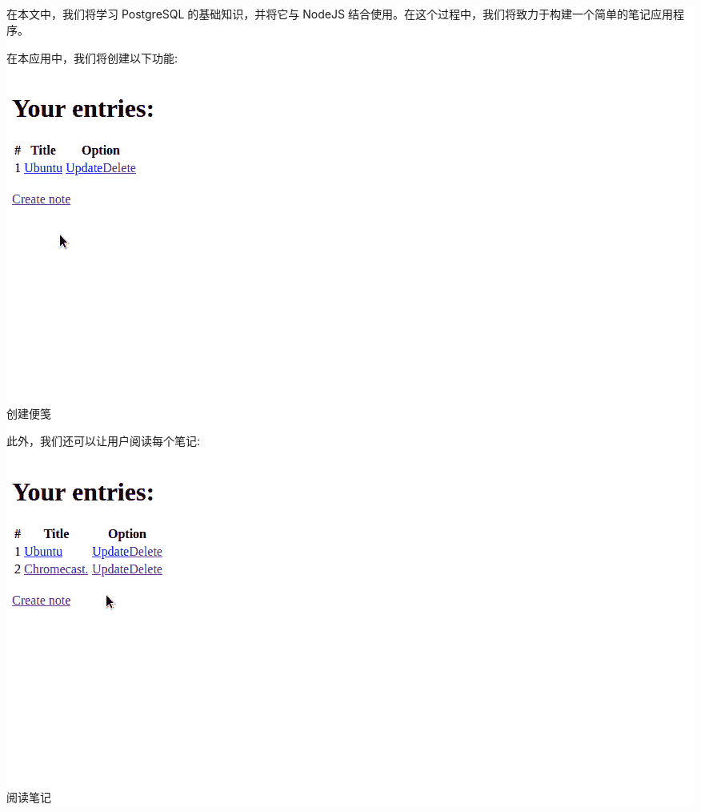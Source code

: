 在本文中，我们将学习 PostgreSQL 的基础知识，并将它与 NodeJS 结合使用。在这个过程中，我们将致力于构建一个简单的笔记应用程序。

在本应用中，我们将创建以下功能:

![](img/d5c9b95e459722f07adf998c2176d665.png)

创建便笺

此外，我们还可以让用户阅读每个笔记:

![](img/98ec60717c5f1d0d29a91b6cbe141440.png)

阅读笔记
